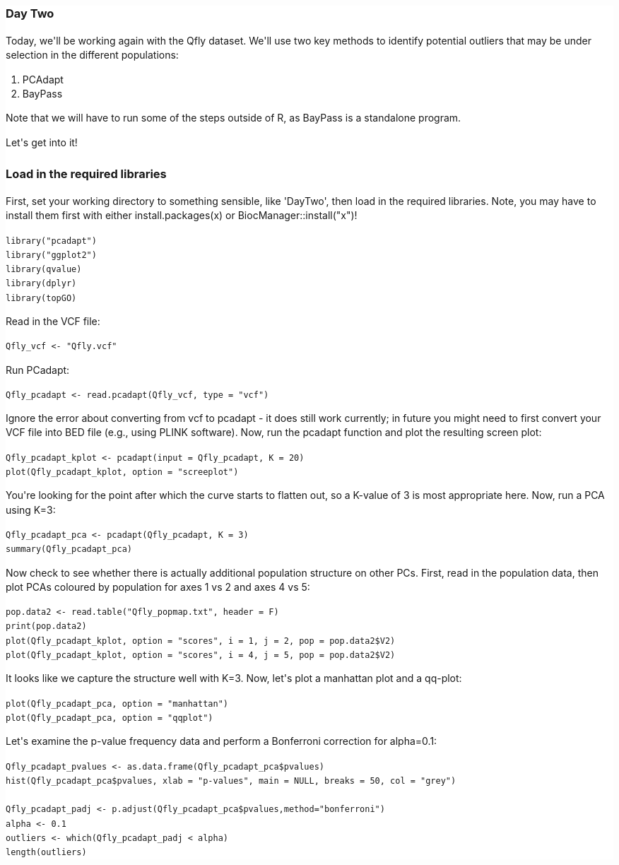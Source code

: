 ### Day Two
Today, we'll be working again with the Qfly dataset. We'll use two key methods to identify potential outliers that may be under selection in the different populations:

1. PCAdapt
2. BayPass

Note that we will have to run some of the steps outside of R, as BayPass is a standalone program.
   
Let's get into it!

### Load in the required libraries
First, set your working directory to something sensible, like 'DayTwo', then load in the required libraries.
Note, you may have to install them first with either install.packages(x) or BiocManager::install("x")!
```
library("pcadapt")
library("ggplot2")
library(qvalue)
library(dplyr)
library(topGO)
```
Read in the VCF file:
```
Qfly_vcf <- "Qfly.vcf"
```
Run PCadapt:
```
Qfly_pcadapt <- read.pcadapt(Qfly_vcf, type = "vcf")
```
Ignore the error about converting from vcf to pcadapt - it does still work currently; in future you might need to first convert your VCF file into BED file (e.g., using PLINK software).
Now, run the pcadapt function and plot the resulting screen plot:
```
Qfly_pcadapt_kplot <- pcadapt(input = Qfly_pcadapt, K = 20)
plot(Qfly_pcadapt_kplot, option = "screeplot")
```
You're looking for the point after which the curve starts to flatten out, so a K-value of 3 is most appropriate here. Now, run a PCA using K=3:
```
Qfly_pcadapt_pca <- pcadapt(Qfly_pcadapt, K = 3)
summary(Qfly_pcadapt_pca)
```
Now check to see whether there is actually additional population structure on other PCs. First, read in the population data, then plot PCAs coloured by population for axes 1 vs 2 and axes 4 vs 5:
```
pop.data2 <- read.table("Qfly_popmap.txt", header = F)
print(pop.data2)
plot(Qfly_pcadapt_kplot, option = "scores", i = 1, j = 2, pop = pop.data2$V2)
plot(Qfly_pcadapt_kplot, option = "scores", i = 4, j = 5, pop = pop.data2$V2)
```
It looks like we capture the structure well with K=3.
Now, let's plot a manhattan plot and a qq-plot:
```
plot(Qfly_pcadapt_pca, option = "manhattan")
plot(Qfly_pcadapt_pca, option = "qqplot")
```
Let's examine the p-value frequency data and perform a Bonferroni correction for alpha=0.1:
```
Qfly_pcadapt_pvalues <- as.data.frame(Qfly_pcadapt_pca$pvalues)
hist(Qfly_pcadapt_pca$pvalues, xlab = "p-values", main = NULL, breaks = 50, col = "grey")

Qfly_pcadapt_padj <- p.adjust(Qfly_pcadapt_pca$pvalues,method="bonferroni")
alpha <- 0.1
outliers <- which(Qfly_pcadapt_padj < alpha)
length(outliers)
```